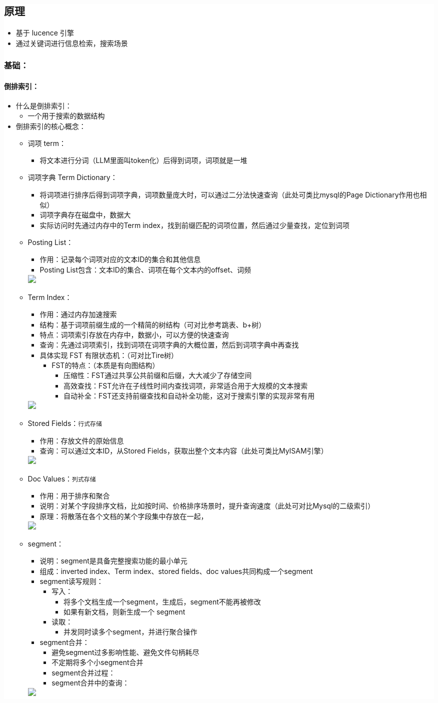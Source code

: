 ## 原理
* 基于 lucence 引擎
* 通过关键词进行信息检索，搜索场景

### 基础：
#### 倒排索引：
* 什么是倒排索引：
    * 一个用于搜索的数据结构
* 倒排索引的核心概念：
    * 词项 term：
        * 将文本进行分词（LLM里面叫token化）后得到词项，词项就是一堆
    * 词项字典 Term Dictionary：
        * 将词项进行排序后得到词项字典，词项数量庞大时，可以通过二分法快速查询（此处可类比mysql的Page Dictionary作用也相似）
        * 词项字典存在磁盘中，数据大
        * 实际访问时先通过内存中的Term index，找到前缀匹配的词项位置，然后通过少量查找，定位到词项
    * Posting List：
        * 作用：记录每个词项对应的文本ID的集合和其他信息
        * Posting List包含：文本ID的集合、词项在每个文本内的offset、词频
        <img src="https://raw.staticdn.net/Navyum/imgbed/pic/IMG/c151134facc7b3f4784d776dd075895e.png" width =60% >

    * Term Index：
        * 作用：通过内存加速搜索
        * 结构：基于词项前缀生成的一个精简的树结构（可对比参考跳表、b+树）
        * 特点：词项索引存放在内存中，数据小，可以方便的快速查询
        * 查询：先通过词项索引，找到词项在词项字典的大概位置，然后到词项字典中再查找
        * 具体实现 FST 有限状态机：（可对比Tire树）
            * FST的特点：（本质是有向图结构）
                * 压缩性：FST通过共享公共前缀和后缀，大大减少了存储空间
                * 高效查找：FST允许在子线性时间内查找词项，非常适合用于大规模的文本搜索
                * 自动补全：FST还支持前缀查找和自动补全功能，这对于搜索引擎的实现非常有用
        <img src="https://raw.staticdn.net/Navyum/imgbed/pic/IMG/d6b55b19a41c4fd1ce7cff10414833ea.png" width =60% >

    * Stored Fields：`行式存储`
        * 作用：存放文件的原始信息
        * 查询：可以通过文本ID，从Stored Fields，获取出整个文本内容（此处可类比MyISAM引擎）
        <img src="https://raw.staticdn.net/Navyum/imgbed/pic/IMG/1e8bad19ce7b3ca3cab2859cf68f5909.png" width =60% >

    * Doc Values：`列式存储`
        * 作用：用于排序和聚合
        * 说明：对某个字段排序文档，比如按时间、价格排序场景时，提升查询速度（此处可对比Mysql的二级索引）
        * 原理：将散落在各个文档的某个字段集中存放在一起，
        <img src="https://raw.staticdn.net/Navyum/imgbed/pic/IMG/14830fed46856b3b0f571f0aae4c3d42.png" width =60% >

    * segment：
        * 说明：segment是具备完整搜索功能的最小单元
        * 组成：inverted index、Term index、stored fields、doc values共同构成一个segment
        * segment读写规则：
            * 写入：
                * 将多个文档生成一个segment，生成后，segment不能再被修改
                * 如果有新文档，则新生成一个 segment
            * 读取：
                * 并发同时读多个segment，并进行聚合操作
        * segment合并：
            * 避免segment过多影响性能、避免文件句柄耗尽
            * 不定期将多个小segment合并
            * segment合并过程：
            * segment合并中的查询：
        <img src="https://raw.staticdn.net/Navyum/imgbed/pic/IMG/9e2dd79d772f594f9beff0dc14e80f44.png" width =60% > 
